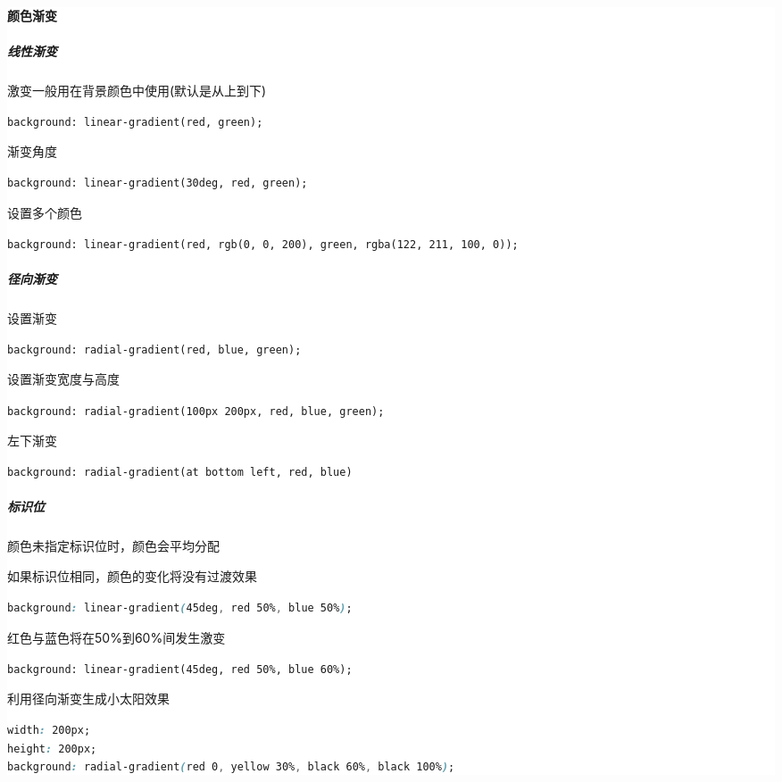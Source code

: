 #### 颜色渐变

##### 线性渐变

激变一般用在背景颜色中使用(默认是从上到下)

```text
background: linear-gradient(red, green);
```

渐变角度

```text
background: linear-gradient(30deg, red, green);
```

设置多个颜色

```text
background: linear-gradient(red, rgb(0, 0, 200), green, rgba(122, 211, 100, 0));
```

##### 径向渐变

设置渐变

```text
background: radial-gradient(red, blue, green);
```

设置渐变宽度与高度

```text
background: radial-gradient(100px 200px, red, blue, green);
```

左下渐变

```text
background: radial-gradient(at bottom left, red, blue)
```

##### 标识位

颜色未指定标识位时，颜色会平均分配

如果标识位相同，颜色的变化将没有过渡效果

```css
background: linear-gradient(45deg, red 50%, blue 50%);
```

红色与蓝色将在50%到60%间发生激变

```text
background: linear-gradient(45deg, red 50%, blue 60%);
```

利用径向渐变生成小太阳效果

```css
width: 200px;
height: 200px;
background: radial-gradient(red 0, yellow 30%, black 60%, black 100%);
```
